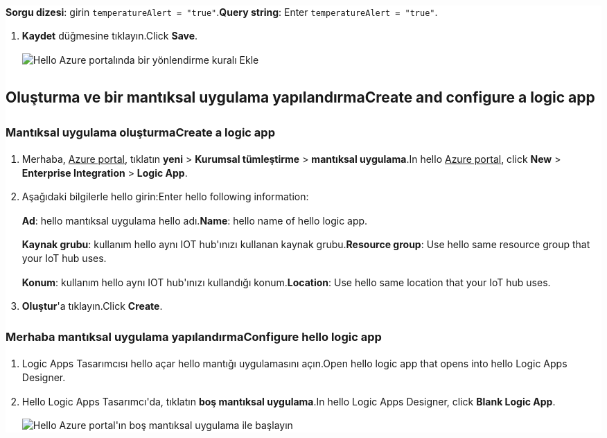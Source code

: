    <span data-ttu-id="4e026-156">**Sorgu dizesi**: girin `temperatureAlert = "true"`.</span><span class="sxs-lookup"><span data-stu-id="4e026-156">**Query string**: Enter `temperatureAlert = "true"`.</span></span>
1. <span data-ttu-id="4e026-157">**Kaydet** düğmesine tıklayın.</span><span class="sxs-lookup"><span data-stu-id="4e026-157">Click **Save**.</span></span>

   ![Hello Azure portalında bir yönlendirme kuralı Ekle](media/iot-hub-monitoring-notifications-with-azure-logic-apps/4_add-routing-rule-azure-portal.png)

## <a name="create-and-configure-a-logic-app"></a><span data-ttu-id="4e026-159">Oluşturma ve bir mantıksal uygulama yapılandırma</span><span class="sxs-lookup"><span data-stu-id="4e026-159">Create and configure a logic app</span></span>

### <a name="create-a-logic-app"></a><span data-ttu-id="4e026-160">Mantıksal uygulama oluşturma</span><span class="sxs-lookup"><span data-stu-id="4e026-160">Create a logic app</span></span>

1. <span data-ttu-id="4e026-161">Merhaba, [Azure portal](https://portal.azure.com/), tıklatın **yeni** > **Kurumsal tümleştirme** > **mantıksal uygulama**.</span><span class="sxs-lookup"><span data-stu-id="4e026-161">In hello [Azure portal](https://portal.azure.com/), click **New** > **Enterprise Integration** > **Logic App**.</span></span>
1. <span data-ttu-id="4e026-162">Aşağıdaki bilgilerle hello girin:</span><span class="sxs-lookup"><span data-stu-id="4e026-162">Enter hello following information:</span></span>

   <span data-ttu-id="4e026-163">**Ad**: hello mantıksal uygulama hello adı.</span><span class="sxs-lookup"><span data-stu-id="4e026-163">**Name**: hello name of hello logic app.</span></span>

   <span data-ttu-id="4e026-164">**Kaynak grubu**: kullanım hello aynı IOT hub'ınızı kullanan kaynak grubu.</span><span class="sxs-lookup"><span data-stu-id="4e026-164">**Resource group**: Use hello same resource group that your IoT hub uses.</span></span>

   <span data-ttu-id="4e026-165">**Konum**: kullanım hello aynı IOT hub'ınızı kullandığı konum.</span><span class="sxs-lookup"><span data-stu-id="4e026-165">**Location**: Use hello same location that your IoT hub uses.</span></span>
1. <span data-ttu-id="4e026-166">**Oluştur**'a tıklayın.</span><span class="sxs-lookup"><span data-stu-id="4e026-166">Click **Create**.</span></span>

### <a name="configure-hello-logic-app"></a><span data-ttu-id="4e026-167">Merhaba mantıksal uygulama yapılandırma</span><span class="sxs-lookup"><span data-stu-id="4e026-167">Configure hello logic app</span></span>

1. <span data-ttu-id="4e026-168">Logic Apps Tasarımcısı hello açar hello mantığı uygulamasını açın.</span><span class="sxs-lookup"><span data-stu-id="4e026-168">Open hello logic app that opens into hello Logic Apps Designer.</span></span>
1. <span data-ttu-id="4e026-169">Hello Logic Apps Tasarımcı'da, tıklatın **boş mantıksal uygulama**.</span><span class="sxs-lookup"><span data-stu-id="4e026-169">In hello Logic Apps Designer, click **Blank Logic App**.</span></span>

   ![Hello Azure portal'ın boş mantıksal uygulama ile başlayın](media/iot-hub-monitoring-notifications-with-azure-logic-apps/5_start-with-blank-logic-app-azure-portal.png)
